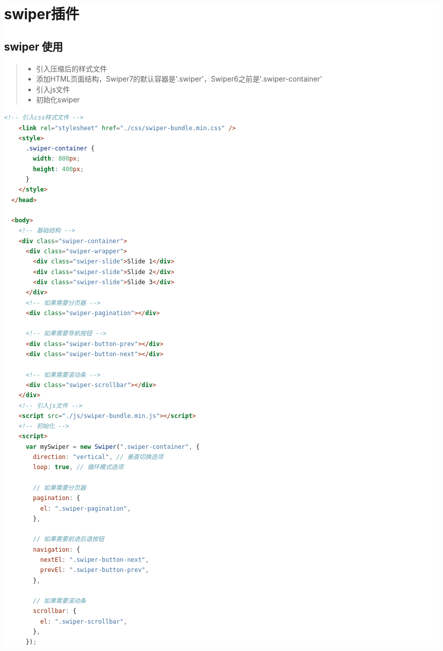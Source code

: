 # swiper插件

## swiper 使用

> - 引入压缩后的样式文件
> - 添加HTML页面结构，Swiper7的默认容器是'.swiper'，Swiper6之前是'.swiper-container'
> - 引入js文件
> - 初始化swiper

```html
<!-- 引入css样式文件 -->
    <link rel="stylesheet" href="./css/swiper-bundle.min.css" />
    <style>
      .swiper-container {
        width: 800px;
        height: 400px;
      }
    </style>
  </head>

  <body>
    <!-- 基础结构 -->
    <div class="swiper-container">
      <div class="swiper-wrapper">
        <div class="swiper-slide">Slide 1</div>
        <div class="swiper-slide">Slide 2</div>
        <div class="swiper-slide">Slide 3</div>
      </div>
      <!-- 如果需要分页器 -->
      <div class="swiper-pagination"></div>

      <!-- 如果需要导航按钮 -->
      <div class="swiper-button-prev"></div>
      <div class="swiper-button-next"></div>

      <!-- 如果需要滚动条 -->
      <div class="swiper-scrollbar"></div>
    </div>
    <!-- 引入js文件 -->
    <script src="./js/swiper-bundle.min.js"></script>
    <!-- 初始化 -->
    <script>
      var mySwiper = new Swiper(".swiper-container", {
        direction: "vertical", // 垂直切换选项
        loop: true, // 循环模式选项

        // 如果需要分页器
        pagination: {
          el: ".swiper-pagination",
        },

        // 如果需要前进后退按钮
        navigation: {
          nextEl: ".swiper-button-next",
          prevEl: ".swiper-button-prev",
        },

        // 如果需要滚动条
        scrollbar: {
          el: ".swiper-scrollbar",
        },
      });
```